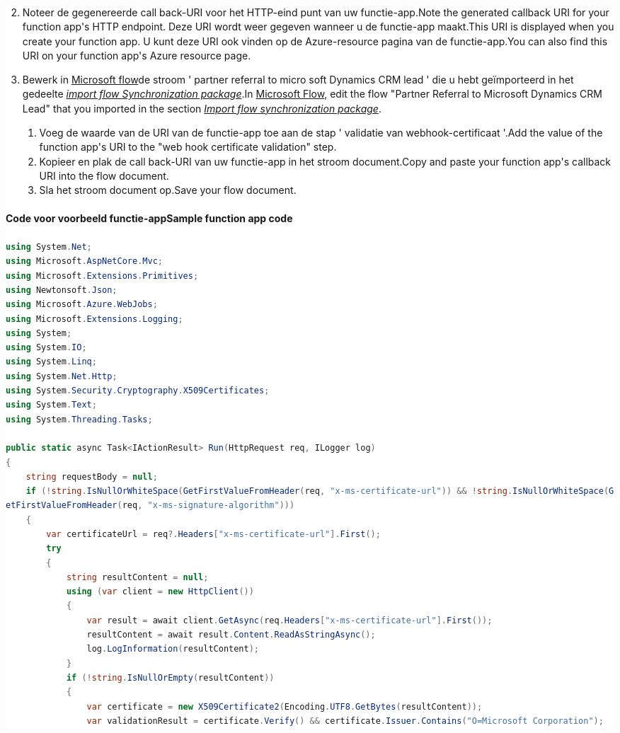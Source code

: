 2. <span data-ttu-id="66532-189">Noteer de gegenereerde call back-URI voor het HTTP-eind punt van uw functie-app.</span><span class="sxs-lookup"><span data-stu-id="66532-189">Note the generated callback URI for your function app's HTTP endpoint.</span></span> <span data-ttu-id="66532-190">Deze URI wordt weer gegeven wanneer u de functie-app maakt.</span><span class="sxs-lookup"><span data-stu-id="66532-190">This URI is displayed when you create your function app.</span></span> <span data-ttu-id="66532-191">U kunt deze URI ook vinden op de Azure-resource pagina van de functie-app.</span><span class="sxs-lookup"><span data-stu-id="66532-191">You can also find this URI on your function app's Azure resource page.</span></span>
3. <span data-ttu-id="66532-192">Bewerk in [Microsoft flow](https://flow.microsoft.com)de stroom ' partner referral to micro soft Dynamics CRM lead ' die u hebt geïmporteerd in het gedeelte *[import flow Synchronization package](#import-flow-synchronization-package)*.</span><span class="sxs-lookup"><span data-stu-id="66532-192">In [Microsoft Flow](https://flow.microsoft.com), edit the flow "Partner Referral to Microsoft Dynamics CRM Lead" that you imported in the section *[Import flow synchronization package](#import-flow-synchronization-package)*.</span></span>

    1. <span data-ttu-id="66532-193">Voeg de waarde van de URI van de functie-app toe aan de stap ' validatie van webhook-certificaat '.</span><span class="sxs-lookup"><span data-stu-id="66532-193">Add the value of the function app's URI to the "web hook certificate validation" step.</span></span>
    2. <span data-ttu-id="66532-194">Kopieer en plak de call back-URI van uw functie-app in het stroom document.</span><span class="sxs-lookup"><span data-stu-id="66532-194">Copy and paste your function app's callback URI into the flow document.</span></span>
    3. <span data-ttu-id="66532-195">Sla het stroom document op.</span><span class="sxs-lookup"><span data-stu-id="66532-195">Save your flow document.</span></span>

#### <a name="sample-function-app-code"></a><span data-ttu-id="66532-196">Code voor voorbeeld functie-app</span><span class="sxs-lookup"><span data-stu-id="66532-196">Sample function app code</span></span>

```csharp
using System.Net;
using Microsoft.AspNetCore.Mvc;
using Microsoft.Extensions.Primitives;
using Newtonsoft.Json;
using Microsoft.Azure.WebJobs;
using Microsoft.Extensions.Logging;
using System;
using System.IO;
using System.Linq;
using System.Net.Http;
using System.Security.Cryptography.X509Certificates;
using System.Text;
using System.Threading.Tasks;

public static async Task<IActionResult> Run(HttpRequest req, ILogger log)
{
    string requestBody = null;
    if (!string.IsNullOrWhiteSpace(GetFirstValueFromHeader(req, "x-ms-certificate-url")) && !string.IsNullOrWhiteSpace(GetFirstValueFromHeader(req, "x-ms-signature-algorithm")))
    {
        var certificateUrl = req?.Headers["x-ms-certificate-url"].First();
        try
        {
            string resultContent = null;
            using (var client = new HttpClient())
            {
                var result = await client.GetAsync(req.Headers["x-ms-certificate-url"].First());
                resultContent = await result.Content.ReadAsStringAsync();
                log.LogInformation(resultContent);
            }
            if (!string.IsNullOrEmpty(resultContent))
            {
                var certificate = new X509Certificate2(Encoding.UTF8.GetBytes(resultContent));
                var validationResult = certificate.Verify() && certificate.Issuer.Contains("O=Microsoft Corporation");
```